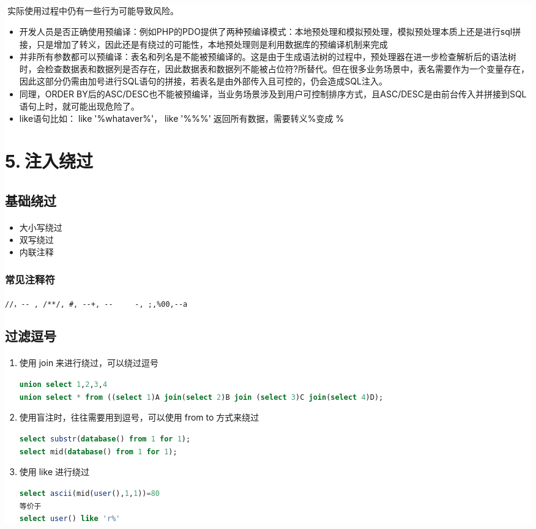 ​	实际使用过程中仍有一些行为可能导致风险。

  - 开发人员是否正确使用预编译：例如PHP的PDO提供了两种预编译模式：本地预处理和模拟预处理，模拟预处理本质上还是进行sql拼接，只是增加了转义，因此还是有绕过的可能性，本地预处理则是利用数据库的预编译机制来完成
  - 并非所有参数都可以预编译：表名和列名是不能被预编译的。这是由于生成语法树的过程中，预处理器在进一步检查解析后的语法树时，会检查数据表和数据列是否存在，因此数据表和数据列不能被占位符?所替代。但在很多业务场景中，表名需要作为一个变量存在，因此这部分仍需由加号进行SQL语句的拼接，若表名是由外部传入且可控的，仍会造成SQL注入。
  - 同理，ORDER BY后的ASC/DESC也不能被预编译，当业务场景涉及到用户可控制排序方式，且ASC/DESC是由前台传入并拼接到SQL语句上时，就可能出现危险了。
  - like语句比如： like '%whataver%'， like '%%%' 返回所有数据，需要转义%变成 \%



# 5. 注入绕过



## 基础绕过

- 大小写绕过
- 双写绕过
- 内联注释



### 常见注释符

```
//，-- , /**/, #, --+, --     -, ;,%00,--a
```





## 过滤逗号

1. 使用 join 来进行绕过，可以绕过逗号

	```sql
	union select 1,2,3,4
	union select * from ((select 1)A join(select 2)B join (select 3)C join(select 4)D);
	```

2. 使用盲注时，往往需要用到逗号，可以使用 from to 方式来绕过

	```sql
	select substr(database() from 1 for 1);
	select mid(database() from 1 for 1);
	```

3. 使用 like 进行绕过

	```sql
	select ascii(mid(user(),1,1))=80  
	等价于
	select user() like 'r%'
	```

